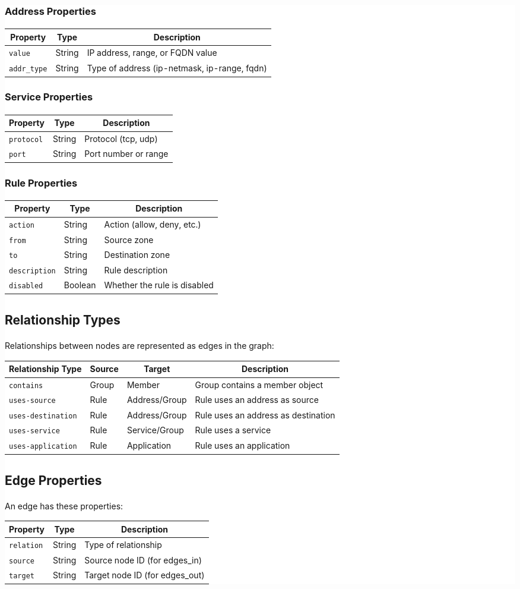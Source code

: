 ### Address Properties

| Property | Type | Description |
|----------|------|-------------|
| `value` | String | IP address, range, or FQDN value |
| `addr_type` | String | Type of address (ip-netmask, ip-range, fqdn) |

### Service Properties

| Property | Type | Description |
|----------|------|-------------|
| `protocol` | String | Protocol (tcp, udp) |
| `port` | String | Port number or range |

### Rule Properties

| Property | Type | Description |
|----------|------|-------------|
| `action` | String | Action (allow, deny, etc.) |
| `from` | String | Source zone |
| `to` | String | Destination zone |
| `description` | String | Rule description |
| `disabled` | Boolean | Whether the rule is disabled |

## Relationship Types

Relationships between nodes are represented as edges in the graph:

| Relationship Type | Source | Target | Description |
|-------------------|--------|--------|-------------|
| `contains` | Group | Member | Group contains a member object |
| `uses-source` | Rule | Address/Group | Rule uses an address as source |
| `uses-destination` | Rule | Address/Group | Rule uses an address as destination |
| `uses-service` | Rule | Service/Group | Rule uses a service |
| `uses-application` | Rule | Application | Rule uses an application |

## Edge Properties

An edge has these properties:

| Property | Type | Description |
|----------|------|-------------|
| `relation` | String | Type of relationship |
| `source` | String | Source node ID (for edges_in) |
| `target` | String | Target node ID (for edges_out) |
